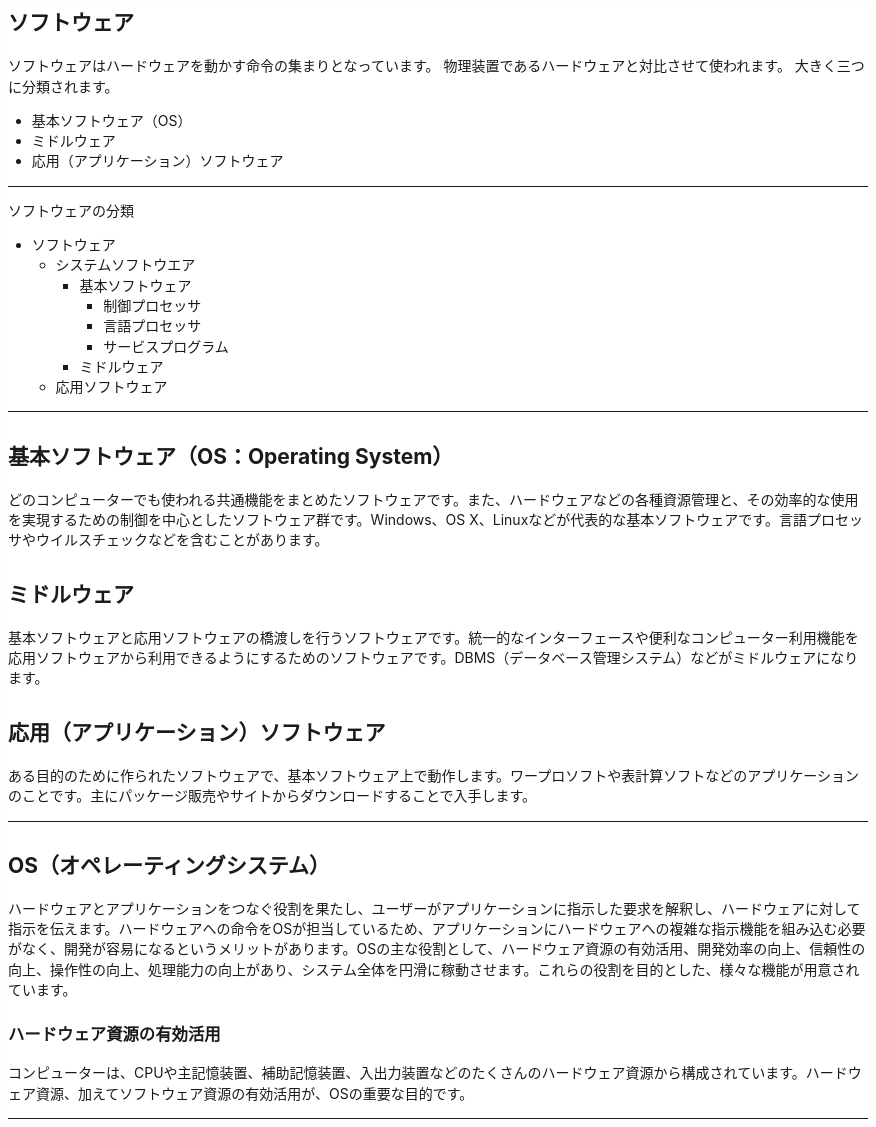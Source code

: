 
## ソフトウェア

ソフトウェアはハードウェアを動かす命令の集まりとなっています。
物理装置であるハードウェアと対比させて使われます。
大きく三つに分類されます。

* 基本ソフトウェア（OS）
* ミドルウェア
* 応用（アプリケーション）ソフトウェア

---

ソフトウェアの分類

* ソフトウェア
  * システムソフトウエア
    * 基本ソフトウェア
      * 制御プロセッサ
      * 言語プロセッサ
      * サービスプログラム
    * ミドルウェア
  * 応用ソフトウェア

---

## 基本ソフトウェア（OS：Operating System）

どのコンピューターでも使われる共通機能をまとめたソフトウェアです。また、ハードウェアなどの各種資源管理と、その効率的な使用を実現するための制御を中心としたソフトウェア群です。Windows、OS X、Linuxなどが代表的な基本ソフトウェアです。言語プロセッサやウイルスチェックなどを含むことがあります。

## ミドルウェア

基本ソフトウェアと応用ソフトウェアの橋渡しを行うソフトウェアです。統一的なインターフェースや便利なコンピューター利用機能を応用ソフトウェアから利用できるようにするためのソフトウェアです。DBMS（データベース管理システム）などがミドルウェアになります。

## 応用（アプリケーション）ソフトウェア

ある目的のために作られたソフトウェアで、基本ソフトウェア上で動作します。ワープロソフトや表計算ソフトなどのアプリケーションのことです。主にパッケージ販売やサイトからダウンロードすることで入手します。

---

## OS（オペレーティングシステム）

ハードウェアとアプリケーションをつなぐ役割を果たし、ユーザーがアプリケーションに指示した要求を解釈し、ハードウェアに対して指示を伝えます。ハードウェアへの命令をOSが担当しているため、アプリケーションにハードウェアへの複雑な指示機能を組み込む必要がなく、開発が容易になるというメリットがあります。OSの主な役割として、ハードウェア資源の有効活用、開発効率の向上、信頼性の向上、操作性の向上、処理能力の向上があり、システム全体を円滑に稼動させます。これらの役割を目的とした、様々な機能が用意されています。

### ハードウェア資源の有効活用

コンピューターは、CPUや主記憶装置、補助記憶装置、入出力装置などのたくさんのハードウェア資源から構成されています。ハードウェア資源、加えてソフトウェア資源の有効活用が、OSの重要な目的です。

---
